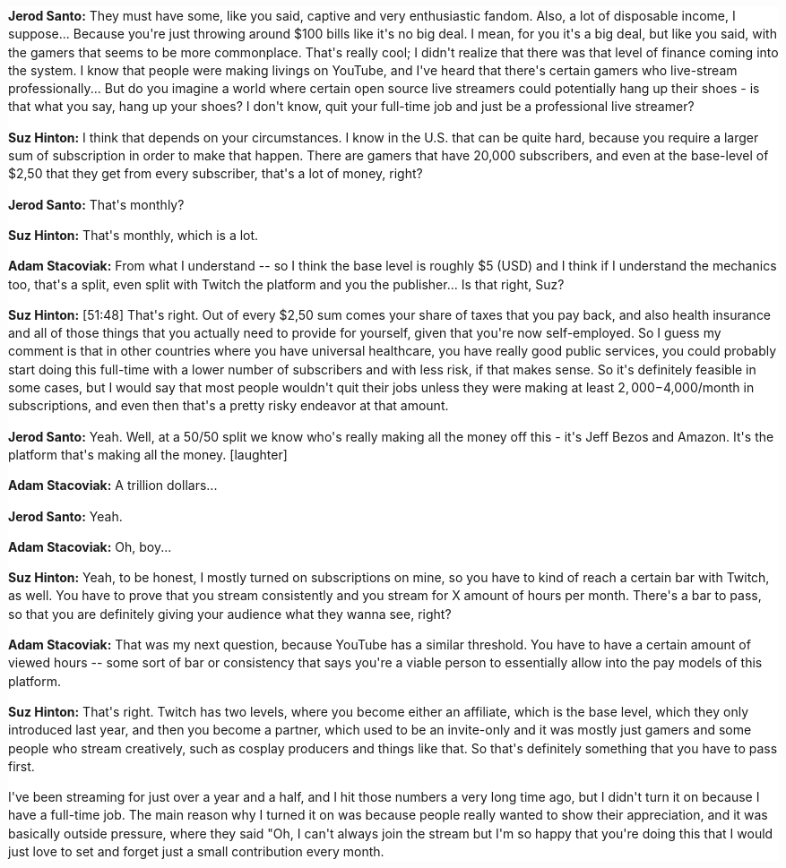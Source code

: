**Jerod Santo:** They must have some, like you said, captive and very enthusiastic fandom. Also, a lot of disposable income, I suppose... Because you're just throwing around $100 bills like it's no big deal. I mean, for you it's a big deal, but like you said, with the gamers that seems to be more commonplace. That's really cool; I didn't realize that there was that level of finance coming into the system. I know that people were making livings on YouTube, and I've heard that there's certain gamers who live-stream professionally... But do you imagine a world where certain open source live streamers could potentially hang up their shoes - is that what you say, hang up your shoes? I don't know, quit your full-time job and just be a professional live streamer?

**Suz Hinton:** I think that depends on your circumstances. I know in the U.S. that can be quite hard, because you require a larger sum of subscription in order to make that happen. There are gamers that have 20,000 subscribers, and even at the base-level of $2,50 that they get from every subscriber, that's a lot of money, right?

**Jerod Santo:** That's monthly?

**Suz Hinton:** That's monthly, which is a lot.

**Adam Stacoviak:** From what I understand -- so I think the base level is roughly $5 (USD) and I think if I understand the mechanics too, that's a split, even split with Twitch the platform and you the publisher... Is that right, Suz?

**Suz Hinton:** \[51:48\] That's right. Out of every $2,50 sum comes your share of taxes that you pay back, and also health insurance and all of those things that you actually need to provide for yourself, given that you're now self-employed. So I guess my comment is that in other countries where you have universal healthcare, you have really good public services, you could probably start doing this full-time with a lower number of subscribers and with less risk, if that makes sense. So it's definitely feasible in some cases, but I would say that most people wouldn't quit their jobs unless they were making at least $2,000-$4,000/month in subscriptions, and even then that's a pretty risky endeavor at that amount.

**Jerod Santo:** Yeah. Well, at a 50/50 split we know who's really making all the money off this - it's Jeff Bezos and Amazon. It's the platform that's making all the money. \[laughter\]

**Adam Stacoviak:** A trillion dollars...

**Jerod Santo:** Yeah.

**Adam Stacoviak:** Oh, boy...

**Suz Hinton:** Yeah, to be honest, I mostly turned on subscriptions on mine, so you have to kind of reach a certain bar with Twitch, as well. You have to prove that you stream consistently and you stream for X amount of hours per month. There's a bar to pass, so that you are definitely giving your audience what they wanna see, right?

**Adam Stacoviak:** That was my next question, because YouTube has a similar threshold. You have to have a certain amount of viewed hours -- some sort of bar or consistency that says you're a viable person to essentially allow into the pay models of this platform.

**Suz Hinton:** That's right. Twitch has two levels, where you become either an affiliate, which is the base level, which they only introduced last year, and then you become a partner, which used to be an invite-only and it was mostly just gamers and some people who stream creatively, such as cosplay producers and things like that. So that's definitely something that you have to pass first.

I've been streaming for just over a year and a half, and I hit those numbers a very long time ago, but I didn't turn it on because I have a full-time job. The main reason why I turned it on was because people really wanted to show their appreciation, and it was basically outside pressure, where they said "Oh, I can't always join the stream but I'm so happy that you're doing this that I would just love to set and forget just a small contribution every month.
